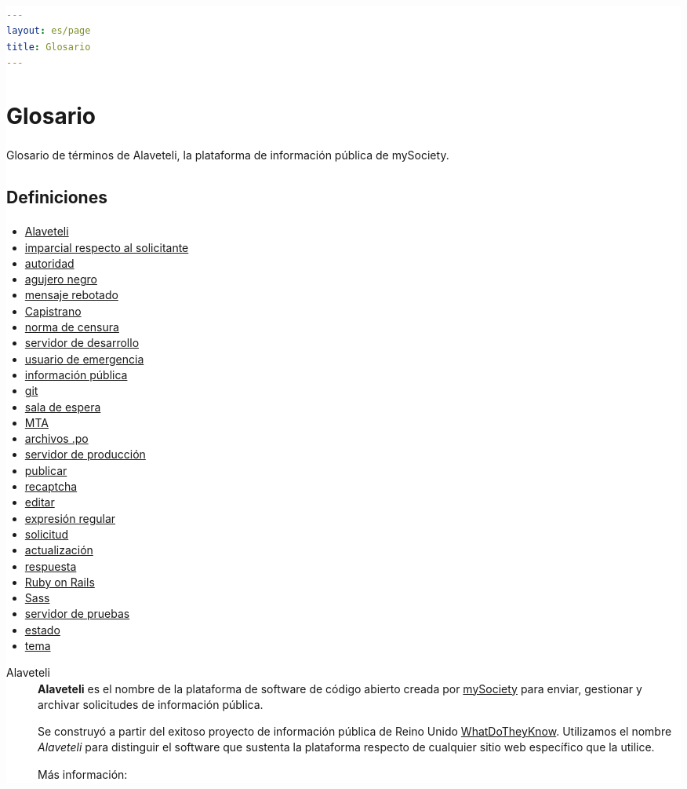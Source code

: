 ```yaml
---
layout: es/page
title: Glosario
---
```


Glosario
====================

<p class="lead">
  Glosario de términos de Alaveteli, la plataforma de información pública de mySociety.
</p>

Definiciones
-----------

<ul class="definitions">
  <li><a href="#alaveteli">Alaveteli</a></li>
  <li><a href="#agnostic">imparcial respecto al solicitante</a></li>
  <li><a href="#authority">autoridad</a></li>
  <li><a href="#blackhole">agujero negro</a></li>
  <li><a href="#bounce-message">mensaje rebotado</a></li>
  <li><a href="#capistrano">Capistrano</a></li>
  <li><a href="#censor-rule">norma de censura</a></li>
  <li><a href="#development">servidor de desarrollo</a></li>
  <li><a href="#emergency">usuario de emergencia</a></li>
  <li><a href="#foi">información pública</a></li>
  <li><a href="#git">git</a></li>
  <li><a href="#holding_pen">sala de espera</a></li>
  <li><a href="#mta">MTA</a></li>
  <li><a href="#po">archivos .po</a></li>
  <li><a href="#production">servidor de producción</a></li>
  <li><a href="#publish">publicar</a></li>
  <li><a href="#recaptcha">recaptcha</a></li>
  <li><a href="#redact">editar</a></li>
  <li><a href="#regexp">expresión regular</a></li>
  <li><a href="#request">solicitud</a></li>
  <li><a href="#release">actualización</a></li>
  <li><a href="#response">respuesta</a></li>
  <li><a href="#rails">Ruby on Rails</a></li>
  <li><a href="#sass">Sass</a></li>
  <li><a href="#staging">servidor de pruebas</a></li>
  <li><a href="#state">estado</a></li>
  <li><a href="#theme">tema</a></li>
</ul>


<dl class="glossary">

  <dt>
    <a name="alaveteli">Alaveteli</a>
  </dt>
  <dd>
    <strong>Alaveteli</strong> es el nombre de la plataforma de software de código abierto creada
    por <a href="https://www.mysociety.org">mySociety</a> para enviar,
    gestionar y archivar solicitudes de información pública.
    <p>
      Se construyó a partir del exitoso proyecto de información pública de Reino Unido
      <a href="https://www.whatdotheyknow.com">WhatDoTheyKnow</a>.
      Utilizamos el nombre <em>Alaveteli</em> para distinguir el software
      que sustenta la plataforma respecto de cualquier sitio web específico que la utilice.
    </p>
    <div class="more-info">
      <p>Más información:</p>
      <ul>